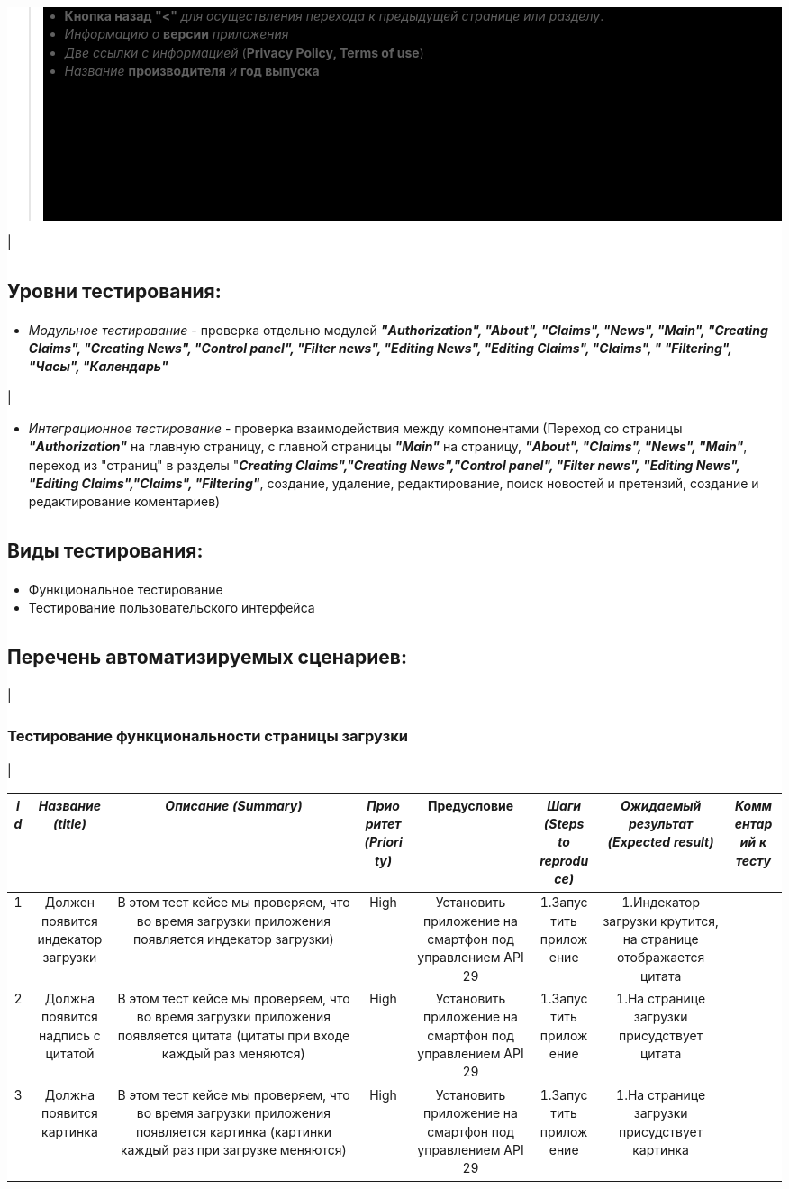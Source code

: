 > <div style="background-color: black">
>
> * **Кнопка назад "<"** _для осуществления перехода к предыдущей странице или разделу_.
> * _Информацию о_ **версии** _приложения_
> * _Две ссылки с информацией_ (**Privacy Policy, Terms of use**)
> * _Название_ **производителя** _и_ **год выпуска**       
> <br>
> <br>
> <br>
> <br>
> <br>
> <br>
> <br>




|

## Уровни тестирования: 

* _Модульное тестирование_ - проверка отдельно модулей **_"Authorization", "About", "Claims", "News", "Main", "Creating Claims", "Creating News", "Control panel", "Filter news", "Editing News", "Editing Claims", "Claims", " "Filtering", "Часы", "Календарь"_**

|


* _Интеграционное тестирование_ - проверка взаимодействия между компонентами (Переход со страницы **_"Authorization"_** на главную страницу, с главной страницы **_"Main"_** на страницу,
  **_"About", "Claims", "News", "Main"_**, переход из "страниц" в разделы "**_Creating Claims","Creating News","Control panel", "Filter news", "Editing News", "Editing Claims","Claims", "Filtering"_**, создание, удаление, редактирование, поиск новостей и претензий, создание и редактирование коментариев)   

## Виды тестирования:

* Функциональное тестирование
* Тестирование пользовательского интерфейса



## Перечень автоматизируемых сценариев:   

|

### Тестирование функциональности страницы загрузки

|


  
| **_id_** |       **_Название (title)_**       |                                                     **_Описание (Summary)_**                                                      | **_Приоритет (Priority)_** |                       Предусловие                        | **_Шаги (Steps to reproduce)_** |          **_Ожидаемый результат (Expected result)_**           | **_Комментарий к тесту_** |
|:--------:|:----------------------------------:|:---------------------------------------------------------------------------------------------------------------------------------:|:--------------------------:|:--------------------------------------------------------:|:-------------------------------:|:--------------------------------------------------------------:|:-------------------------:|
|    1     | Должен появится индекатор загрузки |                 В этом тест кейсе мы проверяем, что  во время загрузки приложения появляется индекатор загрузки)                  |            High            | Установить приложение на смартфон под управлением API 29 |     1.Запустить приложение      | 1.Индекатор загрузки крутится, на странице отображается цитата |                           |
|    2     | Должна появится надпись с цитатой  |    В этом тест кейсе мы проверяем, что  во время загрузки приложения появляется  цитата (цитаты при входе каждый раз меняются)    |            High            | Установить приложение на смартфон под управлением API 29 |     1.Запустить приложение      |           1.На странице загрузки присудствует цитата           |                           |
|    3     |      Должна появится картинка      | В этом тест кейсе мы проверяем, что  во время загрузки приложения появляется картинка (картинки каждый раз при загрузке меняются) |            High            | Установить приложение на смартфон под управлением API 29 |     1.Запустить приложение      |          1.На странице загрузки присудствует картинка          |                           |
